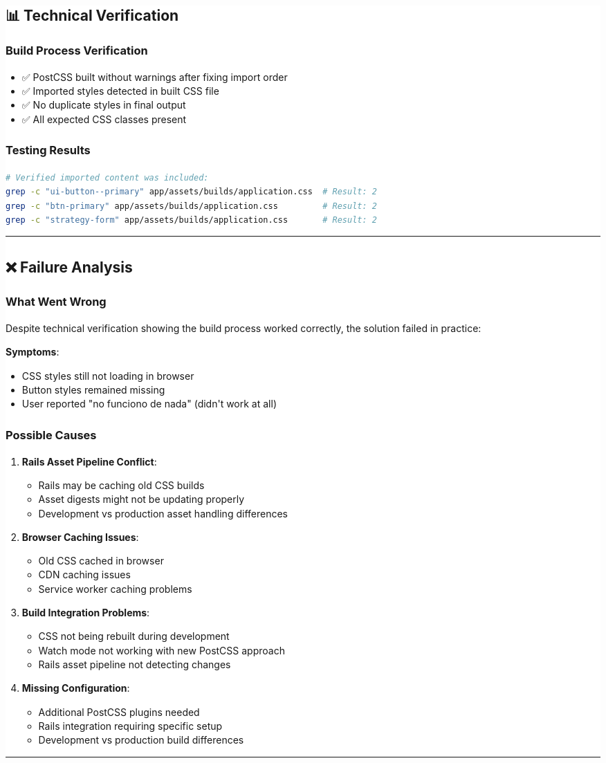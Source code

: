 ## 📊 Technical Verification

### Build Process Verification
- ✅ PostCSS built without warnings after fixing import order
- ✅ Imported styles detected in built CSS file
- ✅ No duplicate styles in final output
- ✅ All expected CSS classes present

### Testing Results
```bash
# Verified imported content was included:
grep -c "ui-button--primary" app/assets/builds/application.css  # Result: 2
grep -c "btn-primary" app/assets/builds/application.css         # Result: 2
grep -c "strategy-form" app/assets/builds/application.css       # Result: 2
```

---

## ❌ Failure Analysis

### What Went Wrong
Despite technical verification showing the build process worked correctly, the solution failed in practice:

**Symptoms**:
- CSS styles still not loading in browser
- Button styles remained missing
- User reported "no funciono de nada" (didn't work at all)

### Possible Causes

1. **Rails Asset Pipeline Conflict**:
   - Rails may be caching old CSS builds
   - Asset digests might not be updating properly
   - Development vs production asset handling differences

2. **Browser Caching Issues**:
   - Old CSS cached in browser
   - CDN caching issues
   - Service worker caching problems

3. **Build Integration Problems**:
   - CSS not being rebuilt during development
   - Watch mode not working with new PostCSS approach
   - Rails asset pipeline not detecting changes

4. **Missing Configuration**:
   - Additional PostCSS plugins needed
   - Rails integration requiring specific setup
   - Development vs production build differences

---
